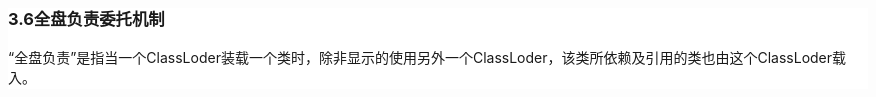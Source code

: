 ```
```

### 3.6全盘负责委托机制
“全盘负责”是指当一个ClassLoder装载一个类时，除非显示的使用另外一个ClassLoder，该类所依赖及引用的类也由这个ClassLoder载入。